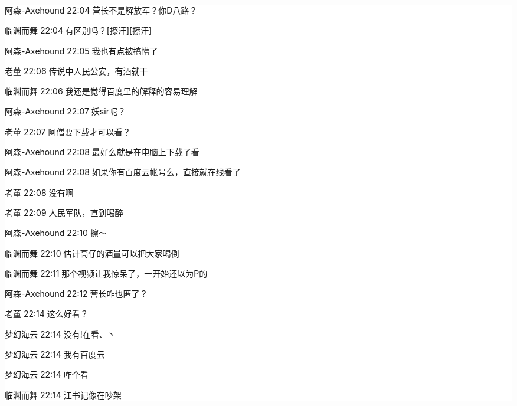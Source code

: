 阿森-Axehound 22:04
营长不是解放军？你D八路？

临渊而舞 22:04
有区别吗？[擦汗][擦汗]

阿森-Axehound 22:05
我也有点被搞懵了

老董 22:06
传说中人民公安，有酒就干

临渊而舞 22:06
我还是觉得百度里的解释的容易理解

阿森-Axehound 22:07
妖sir呢？

老董 22:07
阿僧要下载才可以看？

阿森-Axehound 22:08
最好么就是在电脑上下载了看

阿森-Axehound 22:08
如果你有百度云帐号么，直接就在线看了

老董 22:08
没有啊

老董 22:09
人民军队，直到喝醉

阿森-Axehound 22:10
擦～

临渊而舞 22:10
估计高仔的酒量可以把大家喝倒

临渊而舞 22:11
那个视频让我惊呆了，一开始还以为P的

阿森-Axehound 22:12
营长咋也匿了？

老董 22:14
这么好看？

梦幻海云 22:14
没有!在看、丶

梦幻海云 22:14
我有百度云

梦幻海云 22:14
咋个看

临渊而舞 22:14
江书记像在吵架
